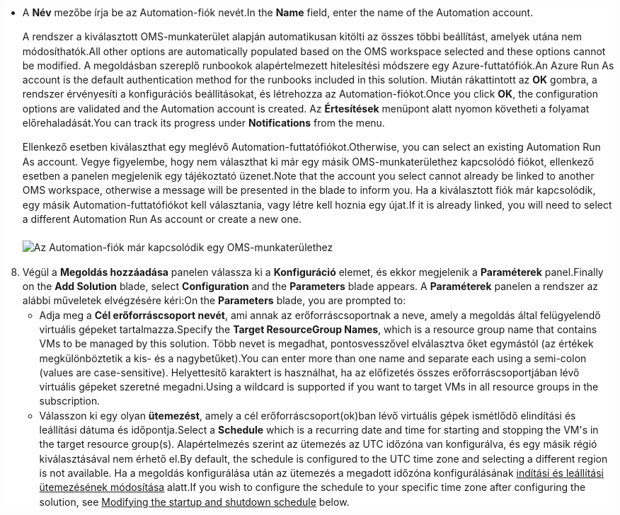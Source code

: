   - <span data-ttu-id="ec33d-230">A **Név** mezőbe írja be az Automation-fiók nevét.</span><span class="sxs-lookup"><span data-stu-id="ec33d-230">In the **Name** field, enter the name of the Automation account.</span></span>

    <span data-ttu-id="ec33d-231">A rendszer a kiválasztott OMS-munkaterület alapján automatikusan kitölti az összes többi beállítást, amelyek utána nem módosíthatók.</span><span class="sxs-lookup"><span data-stu-id="ec33d-231">All other options are automatically populated based on the OMS workspace selected and these options cannot be modified.</span></span>  <span data-ttu-id="ec33d-232">A megoldásban szereplő runbookok alapértelmezett hitelesítési módszere egy Azure-futtatófiók.</span><span class="sxs-lookup"><span data-stu-id="ec33d-232">An Azure Run As account is the default authentication method for the runbooks included in this solution.</span></span>  <span data-ttu-id="ec33d-233">Miután rákattintott az **OK** gombra, a rendszer érvényesíti a konfigurációs beállításokat, és létrehozza az Automation-fiókot.</span><span class="sxs-lookup"><span data-stu-id="ec33d-233">Once you click **OK**, the configuration options are validated and the Automation account is created.</span></span>  <span data-ttu-id="ec33d-234">Az **Értesítések** menüpont alatt nyomon követheti a folyamat előrehaladását.</span><span class="sxs-lookup"><span data-stu-id="ec33d-234">You can track its progress under **Notifications** from the menu.</span></span> 

    <span data-ttu-id="ec33d-235">Ellenkező esetben kiválaszthat egy meglévő Automation-futtatófiókot.</span><span class="sxs-lookup"><span data-stu-id="ec33d-235">Otherwise, you can select an existing Automation Run As account.</span></span>  <span data-ttu-id="ec33d-236">Vegye figyelembe, hogy nem választhat ki már egy másik OMS-munkaterülethez kapcsolódó fiókot, ellenkező esetben a panelen megjelenik egy tájékoztató üzenet.</span><span class="sxs-lookup"><span data-stu-id="ec33d-236">Note that the account you select cannot already be linked to another OMS workspace, otherwise a message will be presented in the blade to inform you.</span></span>  <span data-ttu-id="ec33d-237">Ha a kiválasztott fiók már kapcsolódik, egy másik Automation-futtatófiókot kell választania, vagy létre kell hoznia egy újat.</span><span class="sxs-lookup"><span data-stu-id="ec33d-237">If it is already linked, you will need to select a different Automation Run As account or create a new one.</span></span><br><br> ![Az Automation-fiók már kapcsolódik egy OMS-munkaterülethez](media/automation-solution-vm-management/vm-management-solution-add-solution-blade-autoacct-warning.png)<br>

8. <span data-ttu-id="ec33d-239">Végül a **Megoldás hozzáadása** panelen válassza ki a **Konfiguráció** elemet, és ekkor megjelenik a **Paraméterek** panel.</span><span class="sxs-lookup"><span data-stu-id="ec33d-239">Finally on the **Add Solution** blade, select **Configuration** and the **Parameters** blade appears.</span></span>  <span data-ttu-id="ec33d-240">A **Paraméterek** panelen a rendszer az alábbi műveletek elvégzésére kéri:</span><span class="sxs-lookup"><span data-stu-id="ec33d-240">On the **Parameters** blade, you are prompted to:</span></span>  
   - <span data-ttu-id="ec33d-241">Adja meg a **Cél erőforráscsoport nevét**, ami annak az erőforráscsoportnak a neve, amely a megoldás által felügyelendő virtuális gépeket tartalmazza.</span><span class="sxs-lookup"><span data-stu-id="ec33d-241">Specify the **Target ResourceGroup Names**, which is a resource group name that contains VMs to be managed by this solution.</span></span>  <span data-ttu-id="ec33d-242">Több nevet is megadhat, pontosvesszővel elválasztva őket egymástól (az értékek megkülönböztetik a kis- és a nagybetűket).</span><span class="sxs-lookup"><span data-stu-id="ec33d-242">You can enter more than one name and separate each using a semi-colon (values are case-sensitive).</span></span>  <span data-ttu-id="ec33d-243">Helyettesítő karaktert is használhat, ha az előfizetés összes erőforráscsoportjában lévő virtuális gépeket szeretné megadni.</span><span class="sxs-lookup"><span data-stu-id="ec33d-243">Using a wildcard is supported if you want to target VMs in all resource groups in the subscription.</span></span>
   - <span data-ttu-id="ec33d-244">Válasszon ki egy olyan **ütemezést**, amely a cél erőforráscsoport(ok)ban lévő virtuális gépek ismétlődő elindítási és leállítási dátuma és időpontja.</span><span class="sxs-lookup"><span data-stu-id="ec33d-244">Select a **Schedule** which is a recurring date and time for starting and stopping the VM's in the target resource group(s).</span></span>  <span data-ttu-id="ec33d-245">Alapértelmezés szerint az ütemezés az UTC időzóna van konfigurálva, és egy másik régió kiválasztásával nem érhető el.</span><span class="sxs-lookup"><span data-stu-id="ec33d-245">By default, the schedule is configured to the UTC time zone and selecting a different region is not available.</span></span>  <span data-ttu-id="ec33d-246">Ha a megoldás konfigurálása után az ütemezés a megadott időzóna konfigurálásának [indítási és leállítási ütemezésének módosítása](#modifying-the-startup-and-shutdown-schedule) alatt.</span><span class="sxs-lookup"><span data-stu-id="ec33d-246">If you wish to configure the schedule to your specific time zone after configuring the solution, see [Modifying the startup and shutdown schedule](#modifying-the-startup-and-shutdown-schedule) below.</span></span>    
